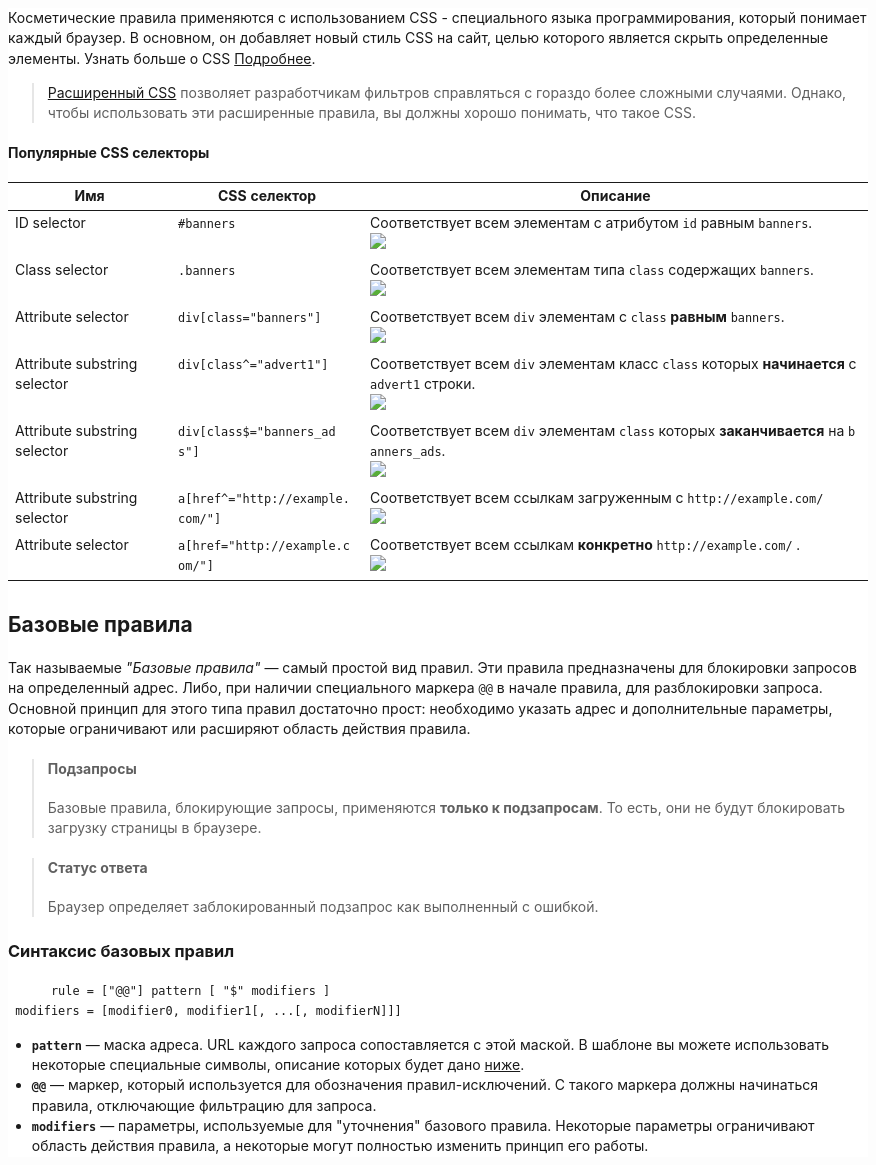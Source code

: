 Косметические правила применяются с использованием CSS - специального языка программирования, который понимает каждый браузер. В основном, он добавляет новый стиль CSS на сайт, целью которого является скрыть определенные элементы. Узнать больше о CSS [Подробнее](https://developer.mozilla.org/en-US/docs/Learn/CSS/Introduction_to_CSS/Selectors).

> [Расширенный CSS](#extended-css-selectors) позволяет разработчикам фильтров справляться с гораздо более сложными случаями. Однако, чтобы использовать эти расширенные правила, вы должны хорошо понимать, что такое CSS.

<a id="example-popular-css-selectors"></a>
#### Популярные CSS селекторы


| Имя | CSS селектор | Описание|
| ------| ------ | ----------- |
| ID selector | `#banners`   | Соответствует всем элементам с атрибутом `id` равным `banners`.<br/>![](https://cdn.adguard.com/public/Adguard/kb/en/rules_syntax/css_id_selector.png) |
| Class selector | `.banners`   | Соответствует всем элементам типа `class` содержащих `banners`.<br/>![](https://cdn.adguard.com/public/Adguard/kb/en/rules_syntax/css_class_selector.png) |
| Attribute selector | `div[class="banners"]`   | Соответствует всем `div` элементам с `class` **равным**  `banners`.<br/>![](https://cdn.adguard.com/public/Adguard/kb/en/rules_syntax/css_class_attr.png) |
| Attribute substring selector | `div[class^="advert1"]	`   | Соответствует всем `div` элементам класс `class` которых **начинается** с `advert1` строки.<br/>![](https://cdn.adguard.com/public/Adguard/kb/en/rules_syntax/css_class_attr_start.png) |
| Attribute substring selector | `div[class$="banners_ads"]`   | Соответствует всем `div` элементам `class` которых **заканчивается** на `banners_ads`.<br/>![](https://cdn.adguard.com/public/Adguard/kb/en/rules_syntax/css_class_attr_end.png) |
| Attribute substring selector | `a[href^="http://example.com/"]`   | Соответствует всем ссылкам загруженным с `http://example.com/` <br/>![](https://cdn.adguard.com/public/Adguard/kb/en/rules_syntax/css_attr_start.png) |
| Attribute selector | `a[href="http://example.com/"]`   | Соответствует всем ссылкам **конкретно** `http://example.com/` .<br/>![](https://cdn.adguard.com/public/Adguard/kb/en/rules_syntax/css_attr_equal.png) 

<a id="basic-rules"></a>
## Базовые правила

Так называемые _"Базовые правила"_ — самый простой вид правил. Эти правила предназначены для блокировки запросов на определенный адрес. Либо, при наличии специального маркера `@@` в начале правила, для разблокировки запроса. Основной принцип для этого типа правил достаточно прост: необходимо указать адрес и дополнительные параметры, которые ограничивают или расширяют область действия правила.

> #### Подзапросы
> Базовые правила, блокирующие запросы, применяются **только к подзапросам**. То есть, они не будут блокировать загрузку страницы в браузере.

> #### Статус ответа
> Браузер определяет заблокированный подзапрос как выполненный с ошибкой.

<a id="basic-rules-syntax"></a>
### Синтаксис базовых правил

```
      rule = ["@@"] pattern [ "$" modifiers ]
 modifiers = [modifier0, modifier1[, ...[, modifierN]]]
```

* **`pattern`** — маска адреса. URL каждого запроса сопоставляется с этой маской. В шаблоне вы можете использовать некоторые специальные символы, описание которых будет дано [ниже](#basic-rules-special-characters).
* **`@@`** — маркер, который используется для обозначения правил-исключений. С такого маркера должны начинаться правила, отключающие фильтрацию для запроса.
* **`modifiers`** — параметры, используемые для "уточнения" базового правила. Некоторые параметры ограничивают область действия правила, а некоторые могут полностью изменить принцип его работы.
